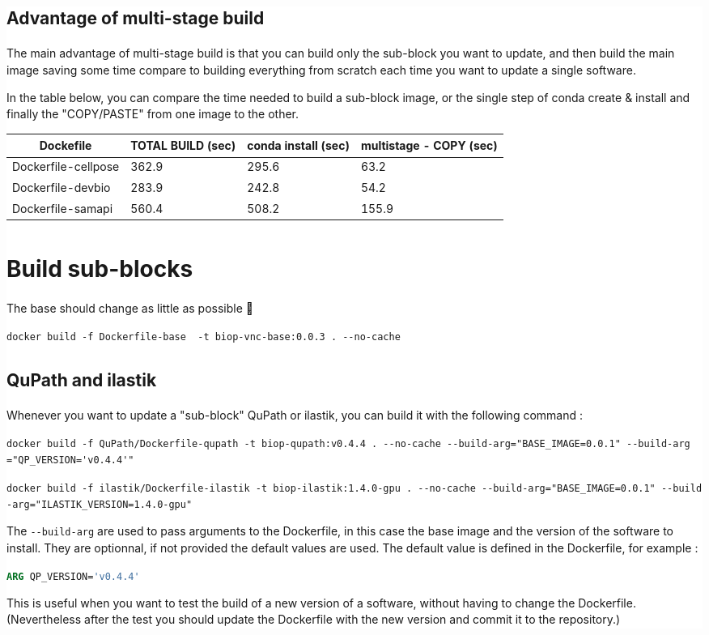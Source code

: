 
## Advantage of multi-stage build

The main advantage of multi-stage build is that you can build only the sub-block you want to update, and then build the main image saving some time compare to building everything from scratch each time you want to update a single software.

In the table below, you can compare the time needed to build a sub-block image, or the single step of conda create & install and finally the "COPY/PASTE" from one image to the other.

| Dockefile |	TOTAL BUILD	(sec) | conda install (sec) |	multistage - COPY (sec) |
| ----- | ----- | -----| ----- |
| Dockerfile-cellpose |	362.9	|295.6	| 63.2 |
| Dockerfile-devbio |	283.9|	242.8|	54.2 |
| Dockerfile-samapi	| 560.4	| 508.2	| 155.9 | 


# Build sub-blocks

The base should change as little as possible 🤞 

```
docker build -f Dockerfile-base  -t biop-vnc-base:0.0.3 . --no-cache
```

## QuPath and ilastik 

Whenever you want to update a "sub-block" QuPath or ilastik, you can build it with the following command :

```
docker build -f QuPath/Dockerfile-qupath -t biop-qupath:v0.4.4 . --no-cache --build-arg="BASE_IMAGE=0.0.1" --build-arg="QP_VERSION='v0.4.4'"
```

```
docker build -f ilastik/Dockerfile-ilastik -t biop-ilastik:1.4.0-gpu . --no-cache --build-arg="BASE_IMAGE=0.0.1" --build-arg="ILASTIK_VERSION=1.4.0-gpu"
```

The `--build-arg` are used to pass arguments to the Dockerfile, in this case the base image and the version of the software to install.
They are optionnal, if not provided the default values are used. The default value is defined in the Dockerfile, for example :

```dockerfile
ARG QP_VERSION='v0.4.4'
```
This is useful when you want to test the build of a new version of a software, without having to change the Dockerfile.
(Nevertheless after the test you should update the Dockerfile with the new version and commit it to the repository.)

